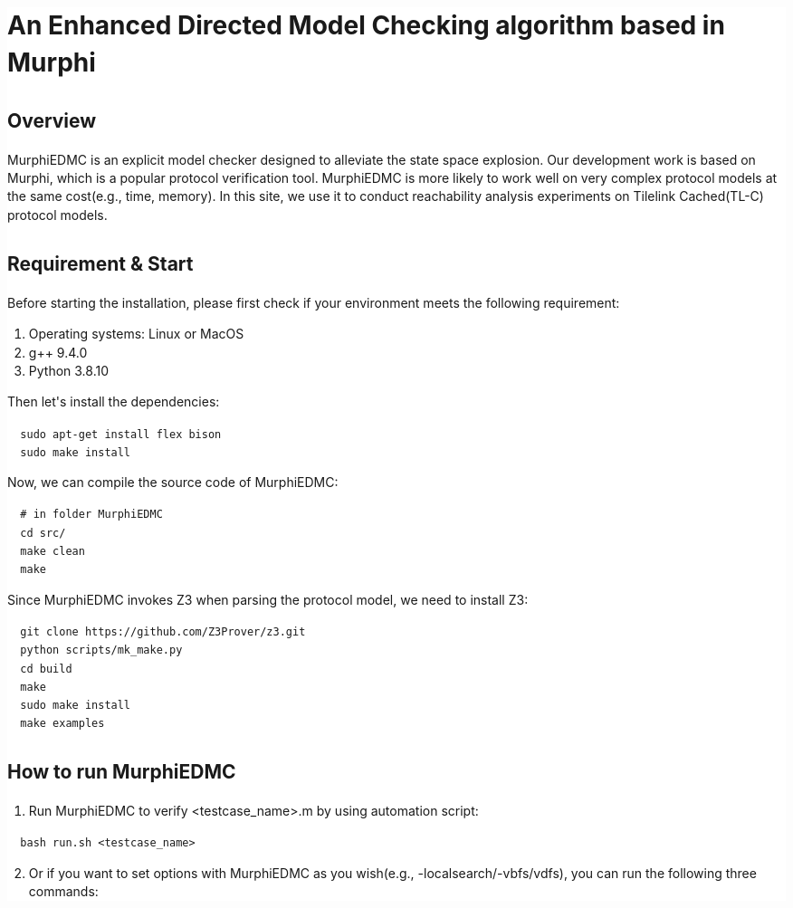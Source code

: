 # An Enhanced Directed Model Checking algorithm based in Murphi


## Overview

MurphiEDMC is an explicit model checker designed to alleviate the state space explosion. Our development work is based on Murphi, which is a popular protocol verification tool. 
MurphiEDMC is more likely to work well on very complex protocol models at the same cost(e.g., time, memory). In this site, we use it to conduct reachability analysis experiments on Tilelink Cached(TL-C) protocol models.  


## Requirement & Start

Before starting the installation, please first check if your environment meets the following requirement: 
1. Operating systems: Linux or MacOS
2. g++ 9.4.0 
3. Python 3.8.10

Then let's install the dependencies:
```
  sudo apt-get install flex bison
  sudo make install 
```

Now, we can compile the source code of MurphiEDMC: 
```  
  # in folder MurphiEDMC
  cd src/  
  make clean
  make
```

Since MurphiEDMC invokes Z3 when parsing the protocol model, we need to install Z3: 
```
  git clone https://github.com/Z3Prover/z3.git
  python scripts/mk_make.py
  cd build
  make
  sudo make install
  make examples
```

## How to run MurphiEDMC

1. Run MurphiEDMC to verify <testcase_name>.m by using automation script:  
```
  bash run.sh <testcase_name>
```

2. Or if you want to set options with MurphiEDMC as you wish(e.g., -localsearch/-vbfs/vdfs), you can run the following three commands:

